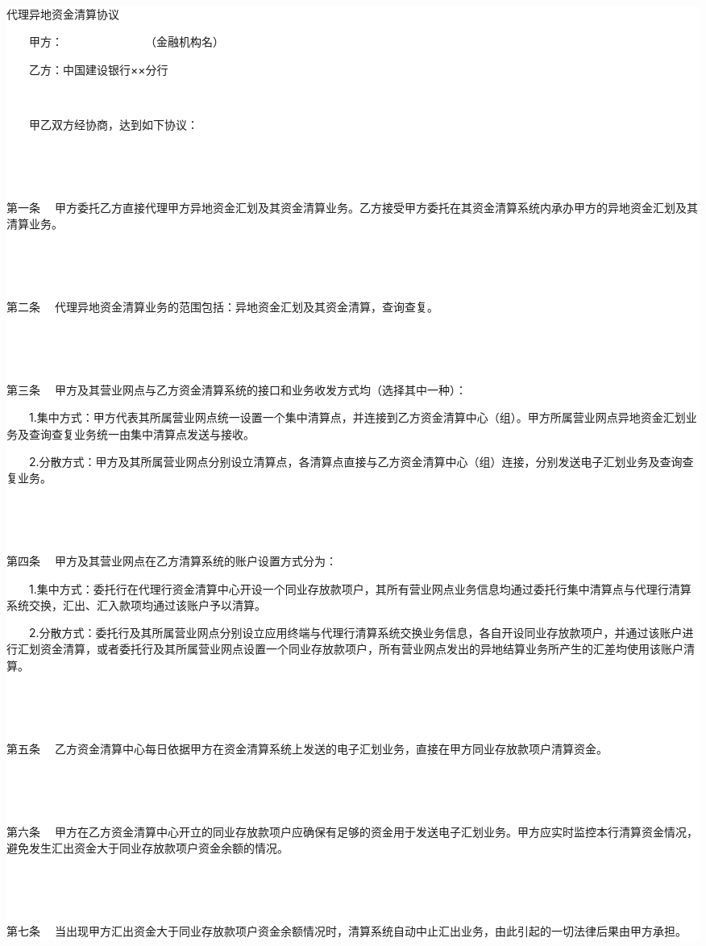 



代理异地资金清算协议



 

　　甲方：　　　　　　　 （金融机构名）

　　乙方：中国建设银行××分行　　

　　

　　甲乙双方经协商，达到如下协议：

　　

　　

第一条
　甲方委托乙方直接代理甲方异地资金汇划及其资金清算业务。乙方接受甲方委托在其资金清算系统内承办甲方的异地资金汇划及其清算业务。

　　

　　

第二条
　代理异地资金清算业务的范围包括：异地资金汇划及其资金清算，查询查复。

　　

　　

第三条
　甲方及其营业网点与乙方资金清算系统的接口和业务收发方式均（选择其中一种）：

　　1.集中方式：甲方代表其所属营业网点统一设置一个集中清算点，并连接到乙方资金清算中心（组）。甲方所属营业网点异地资金汇划业务及查询查复业务统一由集中清算点发送与接收。

　　2.分散方式：甲方及其所属营业网点分别设立清算点，各清算点直接与乙方资金清算中心（组）连接，分别发送电子汇划业务及查询查复业务。

　　

　　

第四条
　甲方及其营业网点在乙方清算系统的账户设置方式分为：

　　1.集中方式：委托行在代理行资金清算中心开设一个同业存放款项户，其所有营业网点业务信息均通过委托行集中清算点与代理行清算系统交换，汇出、汇入款项均通过该账户予以清算。

　　2.分散方式：委托行及其所属营业网点分别设立应用终端与代理行清算系统交换业务信息，各自开设同业存放款项户，并通过该账户进行汇划资金清算，或者委托行及其所属营业网点设置一个同业存放款项户，所有营业网点发出的异地结算业务所产生的汇差均使用该账户清算。

　　

　　

第五条
　乙方资金清算中心每日依据甲方在资金清算系统上发送的电子汇划业务，直接在甲方同业存放款项户清算资金。

　　

　　

第六条
　甲方在乙方资金清算中心开立的同业存放款项户应确保有足够的资金用于发送电子汇划业务。甲方应实时监控本行清算资金情况，避免发生汇出资金大于同业存放款项户资金余额的情况。

　　

　　

第七条
　当出现甲方汇出资金大于同业存放款项户资金余额情况时，清算系统自动中止汇出业务，由此引起的一切法律后果由甲方承担。
